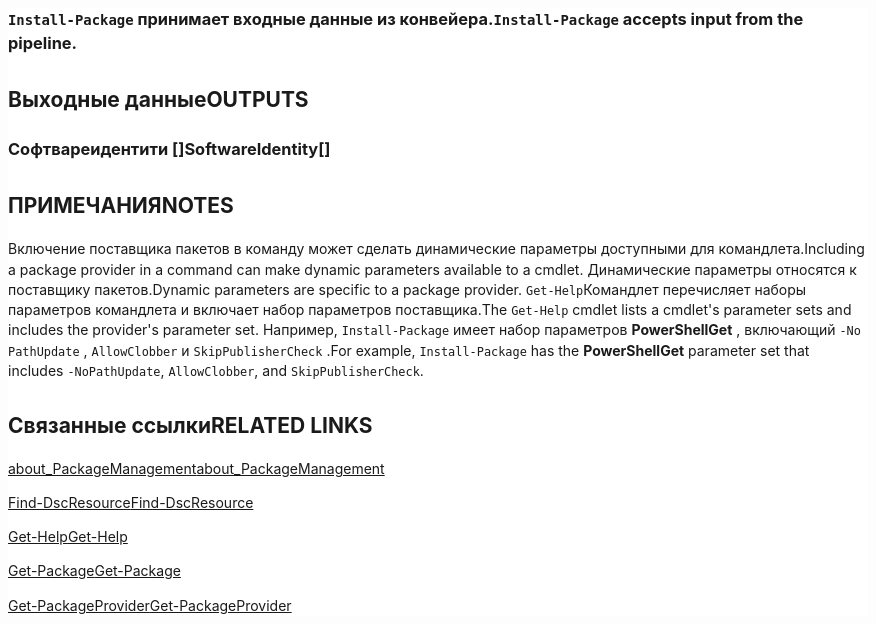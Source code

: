 ### <span data-ttu-id="22a0a-250">`Install-Package` принимает входные данные из конвейера.</span><span class="sxs-lookup"><span data-stu-id="22a0a-250">`Install-Package` accepts input from the pipeline.</span></span>

## <span data-ttu-id="22a0a-251">Выходные данные</span><span class="sxs-lookup"><span data-stu-id="22a0a-251">OUTPUTS</span></span>

### <span data-ttu-id="22a0a-252">Софтвареидентити []</span><span class="sxs-lookup"><span data-stu-id="22a0a-252">SoftwareIdentity[]</span></span>

## <span data-ttu-id="22a0a-253">ПРИМЕЧАНИЯ</span><span class="sxs-lookup"><span data-stu-id="22a0a-253">NOTES</span></span>

<span data-ttu-id="22a0a-254">Включение поставщика пакетов в команду может сделать динамические параметры доступными для командлета.</span><span class="sxs-lookup"><span data-stu-id="22a0a-254">Including a package provider in a command can make dynamic parameters available to a cmdlet.</span></span> <span data-ttu-id="22a0a-255">Динамические параметры относятся к поставщику пакетов.</span><span class="sxs-lookup"><span data-stu-id="22a0a-255">Dynamic parameters are specific to a package provider.</span></span> <span data-ttu-id="22a0a-256">`Get-Help`Командлет перечисляет наборы параметров командлета и включает набор параметров поставщика.</span><span class="sxs-lookup"><span data-stu-id="22a0a-256">The `Get-Help` cmdlet lists a cmdlet's parameter sets and includes the provider's parameter set.</span></span> <span data-ttu-id="22a0a-257">Например, `Install-Package` имеет набор параметров **PowerShellGet** , включающий `-NoPathUpdate` , `AllowClobber` и `SkipPublisherCheck` .</span><span class="sxs-lookup"><span data-stu-id="22a0a-257">For example, `Install-Package` has the **PowerShellGet** parameter set that includes `-NoPathUpdate`, `AllowClobber`, and `SkipPublisherCheck`.</span></span>

## <span data-ttu-id="22a0a-258">Связанные ссылки</span><span class="sxs-lookup"><span data-stu-id="22a0a-258">RELATED LINKS</span></span>

[<span data-ttu-id="22a0a-259">about_PackageManagement</span><span class="sxs-lookup"><span data-stu-id="22a0a-259">about_PackageManagement</span></span>](../Microsoft.PowerShell.Core/About/about_PackageManagement.md)

[<span data-ttu-id="22a0a-260">Find-DscResource</span><span class="sxs-lookup"><span data-stu-id="22a0a-260">Find-DscResource</span></span>](../PowershellGet/Find-DscResource.md)

[<span data-ttu-id="22a0a-261">Get-Help</span><span class="sxs-lookup"><span data-stu-id="22a0a-261">Get-Help</span></span>](../Microsoft.PowerShell.Core/Get-Help.md)

[<span data-ttu-id="22a0a-262">Get-Package</span><span class="sxs-lookup"><span data-stu-id="22a0a-262">Get-Package</span></span>](Get-Package.md)

[<span data-ttu-id="22a0a-263">Get-PackageProvider</span><span class="sxs-lookup"><span data-stu-id="22a0a-263">Get-PackageProvider</span></span>](Get-PackageProvider.md)
